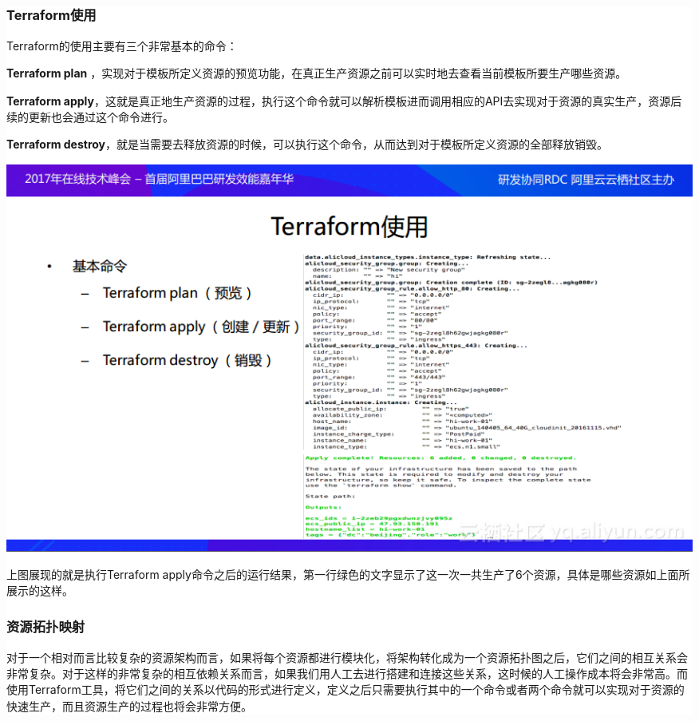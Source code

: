 ### Terraform使用

Terraform的使用主要有三个非常基本的命令：

**Terraform plan** ，实现对于模板所定义资源的预览功能，在真正生产资源之前可以实时地去查看当前模板所要生产哪些资源。

**Terraform apply**，这就是真正地生产资源的过程，执行这个命令就可以解析模板进而调用相应的API去实现对于资源的真实生产，资源后续的更新也会通过这个命令进行。

**Terraform destroy**，就是当需要去释放资源的时候，可以执行这个命令，从而达到对于模板所定义资源的全部释放销毁。

![](images/e2a639b245b5b0c37bc2f5f63a999b087ebf99f7.png)

上图展现的就是执行Terraform apply命令之后的运行结果，第一行绿色的文字显示了这一次一共生产了6个资源，具体是哪些资源如上面所展示的这样。

### 资源拓扑映射

对于一个相对而言比较复杂的资源架构而言，如果将每个资源都进行模块化，将架构转化成为一个资源拓扑图之后，它们之间的相互关系会非常复杂。对于这样的非常复杂的相互依赖关系而言，如果我们用人工去进行搭建和连接这些关系，这时候的人工操作成本将会非常高。而使用Terraform工具，将它们之间的关系以代码的形式进行定义，定义之后只需要执行其中的一个命令或者两个命令就可以实现对于资源的快速生产，而且资源生产的过程也将会非常方便。
